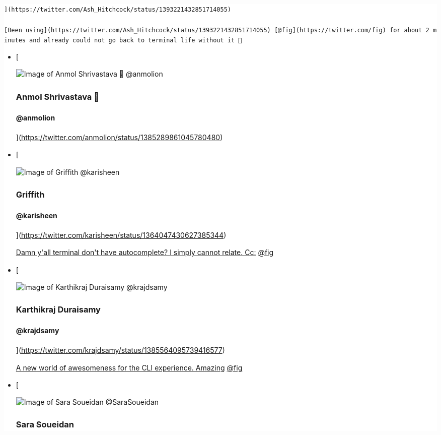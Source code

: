    
    
    
    ](https://twitter.com/Ash_Hitchcock/status/1393221432851714055)
    
    [Been using](https://twitter.com/Ash_Hitchcock/status/1393221432851714055) [@fig](https://twitter.com/fig) for about 2 minutes and already could not go back to terminal life without it 🤣
    
-   [
    
    ![Image of Anmol Shrivastava 🦁 @anmolion][fig25]
    
    ### Anmol Shrivastava 🦁
    
    #### @anmolion
    
    
    
    
    
    ](https://twitter.com/anmolion/status/1385289861045780480)
-   [
    
    ![Image of Griffith @karisheen][fig26]
    
    ### Griffith
    
    #### @karisheen
    
    
    
    
    
    ](https://twitter.com/karisheen/status/1364047430627385344)
    
    [Damn y'all terminal don't have autocomplete? I simply cannot relate. Cc:](https://twitter.com/karisheen/status/1364047430627385344) [@fig](https://twitter.com/fig)
    
-   [
    
    ![Image of Karthikraj Duraisamy @krajdsamy][fig27]
    
    ### Karthikraj Duraisamy
    
    #### @krajdsamy
    
    
    
    
    
    ](https://twitter.com/krajdsamy/status/1385564095739416577)
    
    [A new world of awesomeness for the CLI experience. Amazing](https://twitter.com/krajdsamy/status/1385564095739416577) [@fig](https://twitter.com/fig)
    

-   [
    
    ![Image of Sara Soueidan @SaraSoueidan][fig28]
    
    ### Sara Soueidan
    

[fig1]: https://fig.io/images/screenshots/env-ui.png
[fig2]: https://fig.io/images/screenshots/workflows-tui.png
[fig3]: https://fig.io/images/screenshots/custom-completions-tui.png
[fig4]: https://fig.io/images/screenshots/ssh-ui-cropped.png
[fig5]: https://fig.io/_next/image?url=%2Fimages%2Ftwitter%2Fbrian_lovin.jpeg&w=96&q=75
[fig6]: https://fig.io/_next/image?url=%2Fimages%2Ftwitter%2Fsarasoueidan.jpg&w=96&q=75
[fig7]: https://fig.io/icons/verified.svg
[fig8]: https://fig.io/_next/image?url=%2Fimages%2Ftwitter%2Fanmolion.jpg&w=96&q=75
[fig9]: https://fig.io/_next/image?url=%2Fimages%2Ftwitter%2Fmukja_e.jpg&w=96&q=75
[fig10]: https://fig.io/_next/image?url=%2Fimages%2Ftwitter%2Famrelhewy.jpg&w=96&q=75
[fig11]: https://fig.io/_next/image?url=%2Fimages%2Ftwitter%2Fkrajdsamy.jpg&w=96&q=75
[fig12]: https://fig.io/_next/image?url=%2Fimages%2Ftwitter%2Fkunalghate.jpeg&w=96&q=75
[fig13]: https://fig.io/_next/image?url=%2Fimages%2Ftwitter%2Fash_hitchcock.jpg&w=96&q=75
[fig14]: https://fig.io/_next/image?url=%2Fimages%2Ftwitter%2Fgabrielstuff.jpg&w=96&q=75
[fig15]: https://fig.io/_next/image?url=%2Fimages%2Ftwitter%2Fdacriburdan.jpg&w=96&q=75
[fig16]: https://fig.io/_next/image?url=%2Fimages%2Ftwitter%2Fkarisheen.jpg&w=96&q=75
[fig17]: https://fig.io/_next/image?url=%2Fimages%2Ftwitter%2Fviljamis.jpg&w=96&q=75
[fig18]: https://fig.io/_next/image?url=%2Fimages%2Ftwitter%2Fmattlovesjenni.jpg&w=96&q=75
[fig19]: https://fig.io/_next/image?url=%2Fimages%2Ftwitter%2Fbrian_lovin.jpeg&w=96&q=75
[fig20]: https://fig.io/_next/image?url=%2Fimages%2Ftwitter%2Fgabrielstuff.jpg&w=96&q=75
[fig21]: https://fig.io/_next/image?url=%2Fimages%2Ftwitter%2Fmukja_e.jpg&w=96&q=75
[fig22]: https://fig.io/_next/image?url=%2Fimages%2Ftwitter%2Fviljamis.jpg&w=96&q=75
[fig23]: https://fig.io/_next/image?url=%2Fimages%2Ftwitter%2Fkunalghate.jpeg&w=96&q=75
[fig24]: https://fig.io/_next/image?url=%2Fimages%2Ftwitter%2Fash_hitchcock.jpg&w=96&q=75
[fig25]: https://fig.io/_next/image?url=%2Fimages%2Ftwitter%2Fanmolion.jpg&w=96&q=75
[fig26]: https://fig.io/_next/image?url=%2Fimages%2Ftwitter%2Fkarisheen.jpg&w=96&q=75
[fig27]: https://fig.io/_next/image?url=%2Fimages%2Ftwitter%2Fkrajdsamy.jpg&w=96&q=75
[fig28]: https://fig.io/_next/image?url=%2Fimages%2Ftwitter%2Fsarasoueidan.jpg&w=96&q=75
[fig29]: https://fig.io/icons/verified.svg
[fig30]: https://fig.io/_next/image?url=%2Fimages%2Ftwitter%2Fdacriburdan.jpg&w=96&q=75
[fig31]: https://fig.io/_next/image?url=%2Fimages%2Ftwitter%2Famrelhewy.jpg&w=96&q=75
[fig32]: https://fig.io/_next/image?url=%2Fimages%2Ftwitter%2Fmattlovesjenni.jpg&w=96&q=75